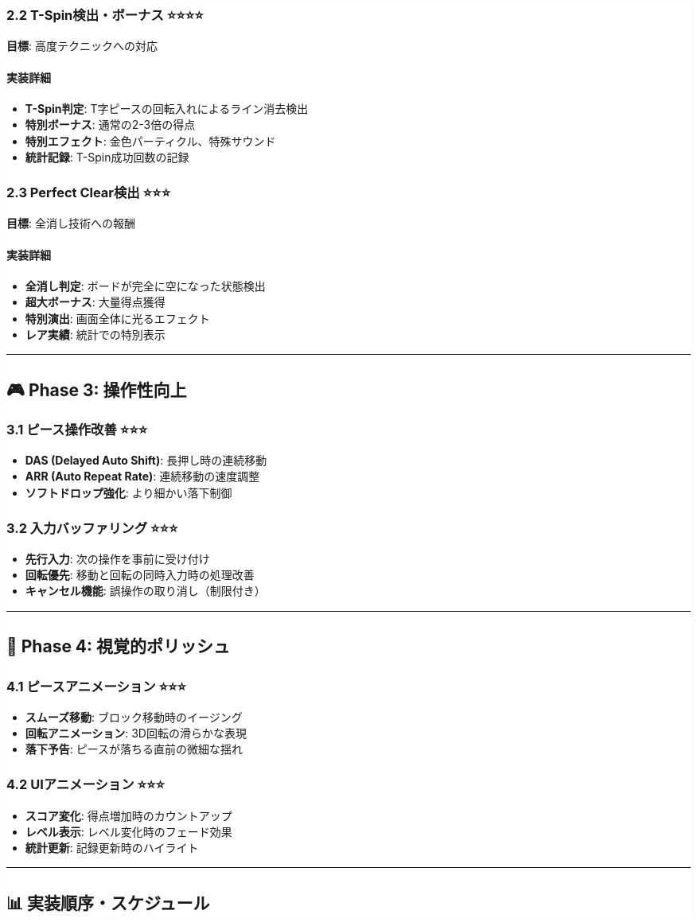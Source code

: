 ### 2.2 T-Spin検出・ボーナス ⭐⭐⭐⭐
**目標**: 高度テクニックへの対応

#### 実装詳細
- **T-Spin判定**: T字ピースの回転入れによるライン消去検出
- **特別ボーナス**: 通常の2-3倍の得点
- **特別エフェクト**: 金色パーティクル、特殊サウンド
- **統計記録**: T-Spin成功回数の記録

### 2.3 Perfect Clear検出 ⭐⭐⭐
**目標**: 全消し技術への報酬

#### 実装詳細
- **全消し判定**: ボードが完全に空になった状態検出
- **超大ボーナス**: 大量得点獲得
- **特別演出**: 画面全体に光るエフェクト
- **レア実績**: 統計での特別表示

---

## 🎮 Phase 3: 操作性向上

### 3.1 ピース操作改善 ⭐⭐⭐
- **DAS (Delayed Auto Shift)**: 長押し時の連続移動
- **ARR (Auto Repeat Rate)**: 連続移動の速度調整
- **ソフトドロップ強化**: より細かい落下制御

### 3.2 入力バッファリング ⭐⭐⭐
- **先行入力**: 次の操作を事前に受け付け
- **回転優先**: 移動と回転の同時入力時の処理改善
- **キャンセル機能**: 誤操作の取り消し（制限付き）

---

## 🎨 Phase 4: 視覚的ポリッシュ

### 4.1 ピースアニメーション ⭐⭐⭐
- **スムーズ移動**: ブロック移動時のイージング
- **回転アニメーション**: 3D回転の滑らかな表現
- **落下予告**: ピースが落ちる直前の微細な揺れ

### 4.2 UIアニメーション ⭐⭐⭐
- **スコア変化**: 得点増加時のカウントアップ
- **レベル表示**: レベル変化時のフェード効果
- **統計更新**: 記録更新時のハイライト

---

## 📊 実装順序・スケジュール
